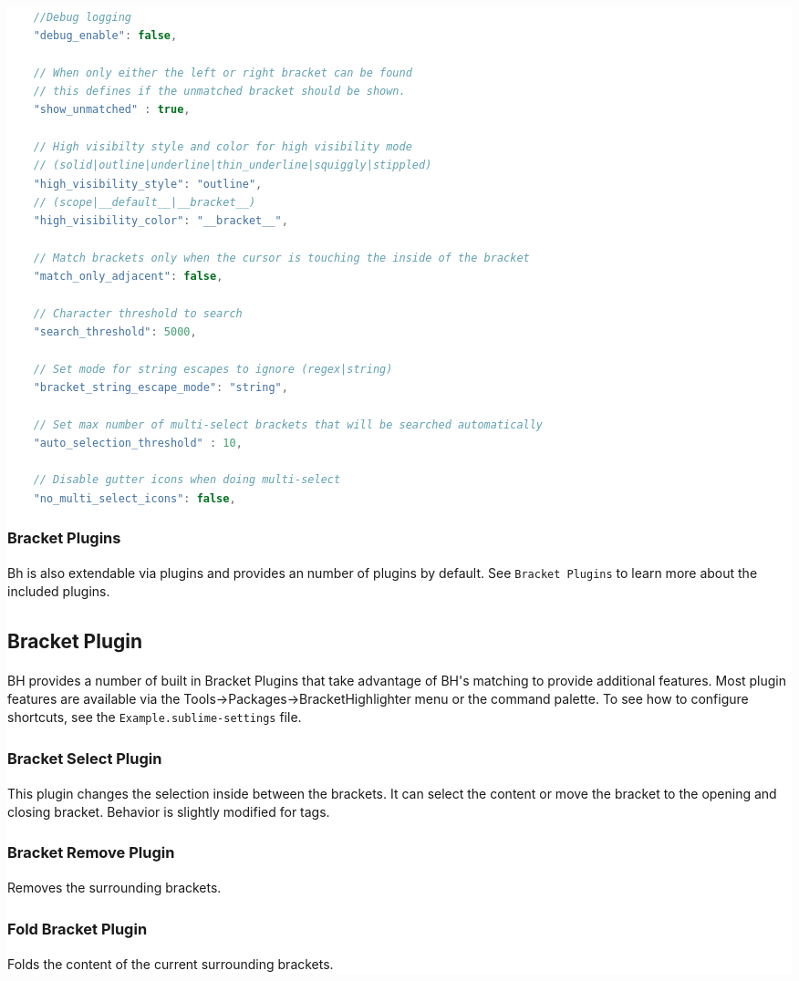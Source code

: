 ```javascript
    //Debug logging
    "debug_enable": false,

    // When only either the left or right bracket can be found
    // this defines if the unmatched bracket should be shown.
    "show_unmatched" : true,

    // High visibilty style and color for high visibility mode
    // (solid|outline|underline|thin_underline|squiggly|stippled)
    "high_visibility_style": "outline",
    // (scope|__default__|__bracket__)
    "high_visibility_color": "__bracket__",

    // Match brackets only when the cursor is touching the inside of the bracket
    "match_only_adjacent": false,

    // Character threshold to search
    "search_threshold": 5000,

    // Set mode for string escapes to ignore (regex|string)
    "bracket_string_escape_mode": "string",

    // Set max number of multi-select brackets that will be searched automatically
    "auto_selection_threshold" : 10,

    // Disable gutter icons when doing multi-select
    "no_multi_select_icons": false,
```

### Bracket Plugins
Bh is also extendable via plugins and provides an number of plugins by default.  See `Bracket Plugins` to learn more about the included plugins.

## Bracket Plugin
BH provides a number of built in Bracket Plugins that take advantage of BH's matching to provide additional features.  Most plugin features are available via the Tools->Packages->BracketHighlighter menu or the command palette.  To see how to configure shortcuts, see the `Example.sublime-settings` file.

### Bracket Select Plugin
This plugin changes the selection inside between the brackets.  It can select the content or move the bracket to the opening and closing bracket.  Behavior is slightly modified for tags.

### Bracket Remove Plugin
Removes the surrounding brackets.

### Fold Bracket Plugin
Folds the content of the current surrounding brackets.
